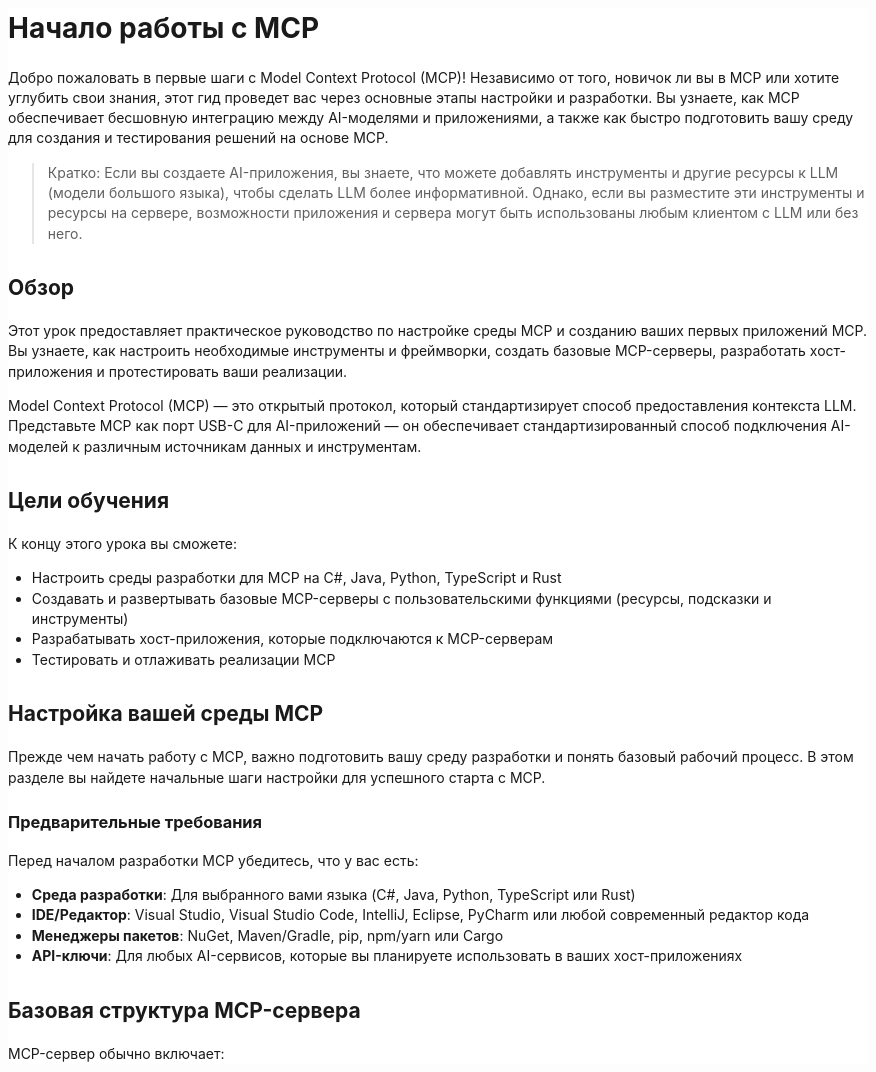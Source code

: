 
# Начало работы с MCP

Добро пожаловать в первые шаги с Model Context Protocol (MCP)! Независимо от того, новичок ли вы в MCP или хотите углубить свои знания, этот гид проведет вас через основные этапы настройки и разработки. Вы узнаете, как MCP обеспечивает бесшовную интеграцию между AI-моделями и приложениями, а также как быстро подготовить вашу среду для создания и тестирования решений на основе MCP.

> Кратко: Если вы создаете AI-приложения, вы знаете, что можете добавлять инструменты и другие ресурсы к LLM (модели большого языка), чтобы сделать LLM более информативной. Однако, если вы разместите эти инструменты и ресурсы на сервере, возможности приложения и сервера могут быть использованы любым клиентом с LLM или без него.

## Обзор

Этот урок предоставляет практическое руководство по настройке среды MCP и созданию ваших первых приложений MCP. Вы узнаете, как настроить необходимые инструменты и фреймворки, создать базовые MCP-серверы, разработать хост-приложения и протестировать ваши реализации.

Model Context Protocol (MCP) — это открытый протокол, который стандартизирует способ предоставления контекста LLM. Представьте MCP как порт USB-C для AI-приложений — он обеспечивает стандартизированный способ подключения AI-моделей к различным источникам данных и инструментам.

## Цели обучения

К концу этого урока вы сможете:

- Настроить среды разработки для MCP на C#, Java, Python, TypeScript и Rust
- Создавать и развертывать базовые MCP-серверы с пользовательскими функциями (ресурсы, подсказки и инструменты)
- Разрабатывать хост-приложения, которые подключаются к MCP-серверам
- Тестировать и отлаживать реализации MCP

## Настройка вашей среды MCP

Прежде чем начать работу с MCP, важно подготовить вашу среду разработки и понять базовый рабочий процесс. В этом разделе вы найдете начальные шаги настройки для успешного старта с MCP.

### Предварительные требования

Перед началом разработки MCP убедитесь, что у вас есть:

- **Среда разработки**: Для выбранного вами языка (C#, Java, Python, TypeScript или Rust)
- **IDE/Редактор**: Visual Studio, Visual Studio Code, IntelliJ, Eclipse, PyCharm или любой современный редактор кода
- **Менеджеры пакетов**: NuGet, Maven/Gradle, pip, npm/yarn или Cargo
- **API-ключи**: Для любых AI-сервисов, которые вы планируете использовать в ваших хост-приложениях

## Базовая структура MCP-сервера

MCP-сервер обычно включает:
